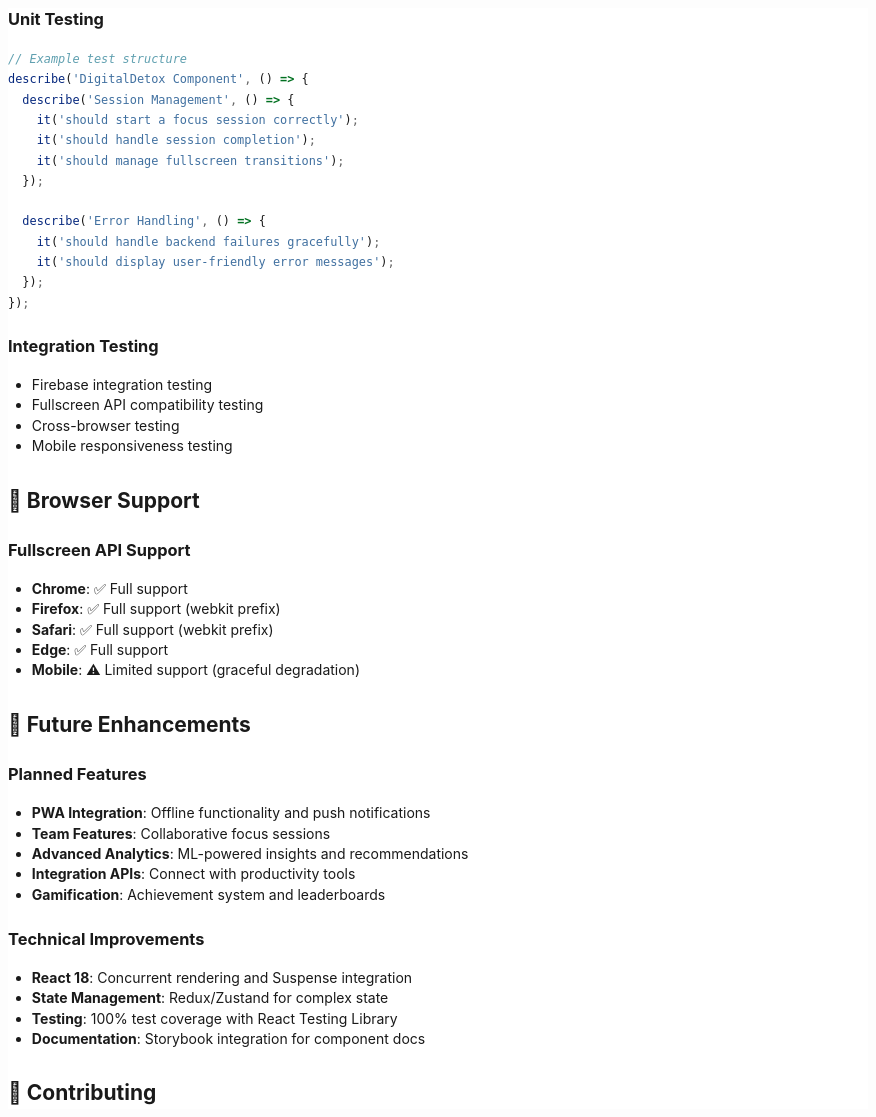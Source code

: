 ### Unit Testing
```typescript
// Example test structure
describe('DigitalDetox Component', () => {
  describe('Session Management', () => {
    it('should start a focus session correctly');
    it('should handle session completion');
    it('should manage fullscreen transitions');
  });
  
  describe('Error Handling', () => {
    it('should handle backend failures gracefully');
    it('should display user-friendly error messages');
  });
});
```

### Integration Testing
- Firebase integration testing
- Fullscreen API compatibility testing
- Cross-browser testing
- Mobile responsiveness testing

## 📱 Browser Support

### Fullscreen API Support
- **Chrome**: ✅ Full support
- **Firefox**: ✅ Full support (webkit prefix)
- **Safari**: ✅ Full support (webkit prefix)
- **Edge**: ✅ Full support
- **Mobile**: ⚠️ Limited support (graceful degradation)

## 🔮 Future Enhancements

### Planned Features
- **PWA Integration**: Offline functionality and push notifications
- **Team Features**: Collaborative focus sessions
- **Advanced Analytics**: ML-powered insights and recommendations
- **Integration APIs**: Connect with productivity tools
- **Gamification**: Achievement system and leaderboards

### Technical Improvements
- **React 18**: Concurrent rendering and Suspense integration
- **State Management**: Redux/Zustand for complex state
- **Testing**: 100% test coverage with React Testing Library
- **Documentation**: Storybook integration for component docs

## 🤝 Contributing

